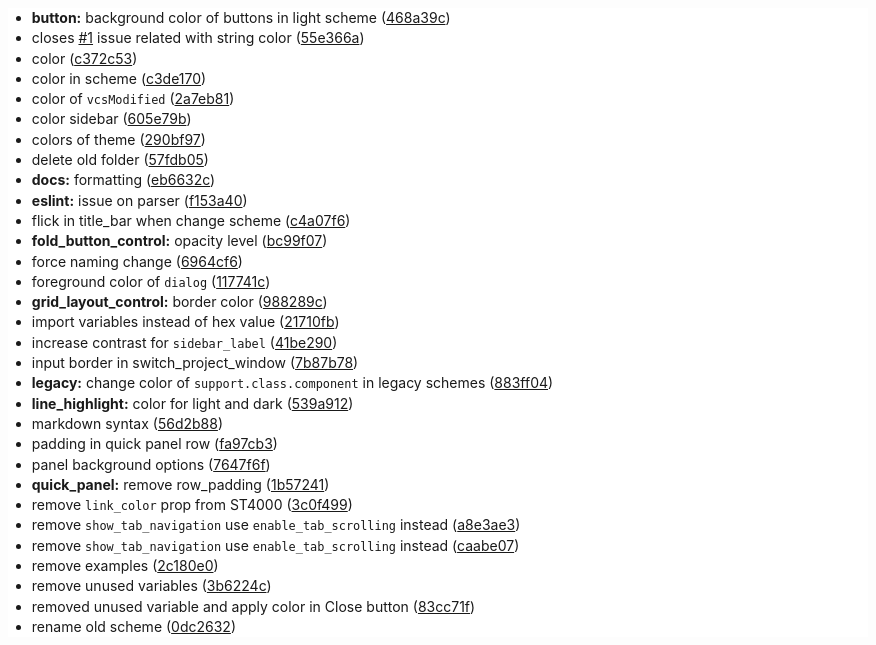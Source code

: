 * **button:** background color of buttons in light scheme ([468a39c](https://github.com/mauroreisvieira/github-sublime-theme/commit/468a39cfdbfc375aef6787cd9bf8540739dc4c10))
* closes [#1](https://github.com/mauroreisvieira/github-sublime-theme/issues/1) issue related with string color ([55e366a](https://github.com/mauroreisvieira/github-sublime-theme/commit/55e366a8353111a0f96b8aaccd16ca8d13e64ee1))
* color ([c372c53](https://github.com/mauroreisvieira/github-sublime-theme/commit/c372c536051c98ccf7fa0591ebfb6659b014a73b))
* color in scheme ([c3de170](https://github.com/mauroreisvieira/github-sublime-theme/commit/c3de170ee82135e46d95e9b0f6c9b3e82a8e763c))
* color of `vcsModified` ([2a7eb81](https://github.com/mauroreisvieira/github-sublime-theme/commit/2a7eb8100ed1e3c979f200715ec4ce7ab0f5fbd2))
* color sidebar ([605e79b](https://github.com/mauroreisvieira/github-sublime-theme/commit/605e79b3907d45bf7bf8f5c98c674eae696b2ab0))
* colors of theme ([290bf97](https://github.com/mauroreisvieira/github-sublime-theme/commit/290bf979f3c1ebaa8e18b815628e6fdc73ffc145))
* delete old folder ([57fdb05](https://github.com/mauroreisvieira/github-sublime-theme/commit/57fdb05292bfffc01e66de74c172b4bec939e4e5))
* **docs:** formatting ([eb6632c](https://github.com/mauroreisvieira/github-sublime-theme/commit/eb6632c22f08520b7cae1e5ef0e5bc82c3a63db2))
* **eslint:** issue on parser ([f153a40](https://github.com/mauroreisvieira/github-sublime-theme/commit/f153a405a919ec09d7d66561cd200597b91c6359))
* flick in title_bar when change scheme ([c4a07f6](https://github.com/mauroreisvieira/github-sublime-theme/commit/c4a07f61e446391314560bf9658ea157892f0a5d))
* **fold_button_control:** opacity level ([bc99f07](https://github.com/mauroreisvieira/github-sublime-theme/commit/bc99f07b1b981785b69f7d1ade73098503899935))
* force naming change ([6964cf6](https://github.com/mauroreisvieira/github-sublime-theme/commit/6964cf625fba00bafa0093f230ed01a238d54737))
* foreground color of `dialog` ([117741c](https://github.com/mauroreisvieira/github-sublime-theme/commit/117741c938d98989c5326b14eae6b99ad7660e74))
* **grid_layout_control:** border color ([988289c](https://github.com/mauroreisvieira/github-sublime-theme/commit/988289ce711241950bdf6192d8cae3f570f3060b))
* import variables instead of hex value ([21710fb](https://github.com/mauroreisvieira/github-sublime-theme/commit/21710fbd6ec3b94d30be894ceb87c18e54241980))
* increase contrast for `sidebar_label` ([41be290](https://github.com/mauroreisvieira/github-sublime-theme/commit/41be290048c2ebbb5b2f3c056a55974cdd88b9c8))
* input border in switch_project_window ([7b87b78](https://github.com/mauroreisvieira/github-sublime-theme/commit/7b87b78419002adb79e9b727b687a65bf2ff38e0))
* **legacy:** change color of `support.class.component` in legacy schemes ([883ff04](https://github.com/mauroreisvieira/github-sublime-theme/commit/883ff0497e602df689093cea64589261f3b34367))
* **line_highlight:** color for light and dark ([539a912](https://github.com/mauroreisvieira/github-sublime-theme/commit/539a912833ae261e6c96ab57e820636b0cfc63ad))
* markdown syntax ([56d2b88](https://github.com/mauroreisvieira/github-sublime-theme/commit/56d2b882d7768bff5d9ceb9a8ef5cc40ebb279ce))
* padding in quick panel row ([fa97cb3](https://github.com/mauroreisvieira/github-sublime-theme/commit/fa97cb3c5866a314eef42b57b4521ec2cb16019f))
* panel background options ([7647f6f](https://github.com/mauroreisvieira/github-sublime-theme/commit/7647f6fc92ca1987683f8581eea78373e587a9d0))
* **quick_panel:** remove row_padding ([1b57241](https://github.com/mauroreisvieira/github-sublime-theme/commit/1b57241dad36fcc9ab3e62eda8bd42a4694588a2))
* remove `link_color` prop from ST4000 ([3c0f499](https://github.com/mauroreisvieira/github-sublime-theme/commit/3c0f499f6d0caa0c545b2ed9f457fd2ad2d90ea1))
* remove `show_tab_navigation` use `enable_tab_scrolling` instead ([a8e3ae3](https://github.com/mauroreisvieira/github-sublime-theme/commit/a8e3ae3732a73635c4009ecfa3df1647d727de4f))
* remove `show_tab_navigation` use `enable_tab_scrolling` instead ([caabe07](https://github.com/mauroreisvieira/github-sublime-theme/commit/caabe07ecc38c2c48fd115cdafc5882c86294161))
* remove examples ([2c180e0](https://github.com/mauroreisvieira/github-sublime-theme/commit/2c180e0f38d6fab0b161191157f96b093da9c5c9))
* remove unused variables ([3b6224c](https://github.com/mauroreisvieira/github-sublime-theme/commit/3b6224c2cce69e951c39e96b6729cf8050d5ccfd))
* removed unused variable and apply color in Close button ([83cc71f](https://github.com/mauroreisvieira/github-sublime-theme/commit/83cc71f659024350b189b456a1cc0379b18b7cac))
* rename old scheme ([0dc2632](https://github.com/mauroreisvieira/github-sublime-theme/commit/0dc263210c90f0eb88946cf4bace9a4d9d3868b7))